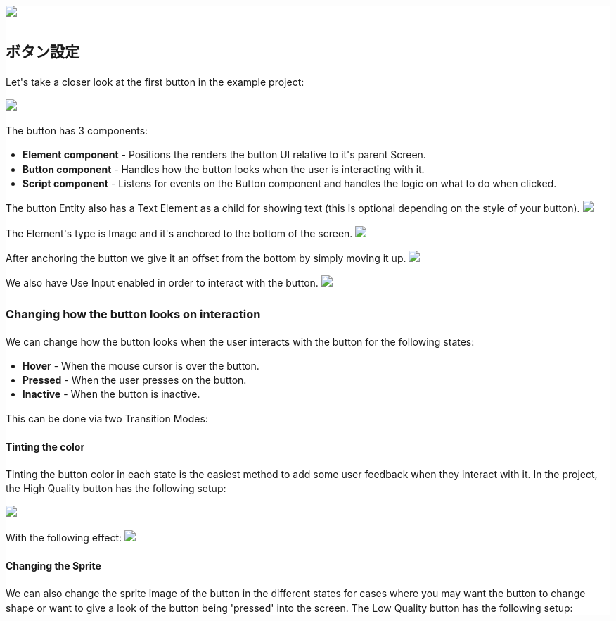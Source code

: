 <img src="/images/tutorials/ui/buttons/set-image-entity-button.png" width="300px">

## ボタン設定

Let's take a closer look at the first button in the example project:

<img src="/images/tutorials/ui/buttons/button.png" width="300px">

The button has 3 components:

- **Element component** - Positions the renders the button UI relative to it's parent Screen.
- **Button component** - Handles how the button looks when the user is interacting with it.
- **Script component** - Listens for events on the Button component and handles the logic on what to do when clicked.

The button Entity also has a Text Element as a child for showing text (this is optional depending on the style of your button).
<img src="/images/tutorials/ui/buttons/text-element.png" width="300px">

The Element's type is Image and it's anchored to the bottom of the screen.
<img src="/images/tutorials/ui/buttons/bottom-anchor-pivot.png" width="300px">

After anchoring the button we give it an offset from the bottom by simply moving it up.
<img src="/images/tutorials/ui/buttons/offset-position.png" width="300px">

We also have Use Input enabled in order to interact with the button.
<img src="/images/tutorials/ui/buttons/use-input-element.png" width="300px">

### Changing how the button looks on interaction

We can change how the button looks when the user interacts with the button for the following states:

- **Hover** - When the mouse cursor is over the button.
- **Pressed** - When the user presses on the button.
- **Inactive** - When the button is inactive.

This can be done via two Transition Modes:

#### Tinting the color

Tinting the button color in each state is the easiest method to add some user feedback when they interact with it. In the project, the High Quality button has the following setup:

<img src="/images/tutorials/ui/buttons/high-quality-button-setup.png" width="300px">

With the following effect:
<img src="/images/tutorials/ui/buttons/high-quality-button-effect.gif">

#### Changing the Sprite

We can also change the sprite image of the button in the different states for cases where you may want the button to change shape or want to give a look of the button being 'pressed' into the screen. The Low Quality button has the following setup:
